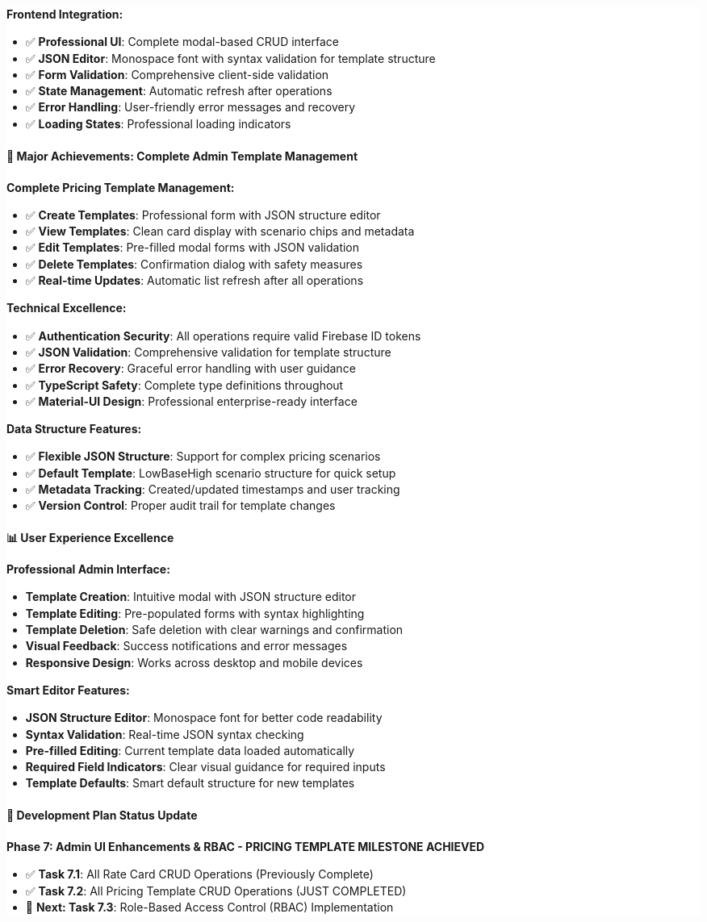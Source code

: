 **Frontend Integration:**
- ✅ **Professional UI**: Complete modal-based CRUD interface
- ✅ **JSON Editor**: Monospace font with syntax validation for template structure
- ✅ **Form Validation**: Comprehensive client-side validation
- ✅ **State Management**: Automatic refresh after operations
- ✅ **Error Handling**: User-friendly error messages and recovery
- ✅ **Loading States**: Professional loading indicators

#### **🎊 Major Achievements: Complete Admin Template Management**

**Complete Pricing Template Management:**
- ✅ **Create Templates**: Professional form with JSON structure editor
- ✅ **View Templates**: Clean card display with scenario chips and metadata
- ✅ **Edit Templates**: Pre-filled modal forms with JSON validation
- ✅ **Delete Templates**: Confirmation dialog with safety measures
- ✅ **Real-time Updates**: Automatic list refresh after all operations

**Technical Excellence:**
- ✅ **Authentication Security**: All operations require valid Firebase ID tokens
- ✅ **JSON Validation**: Comprehensive validation for template structure
- ✅ **Error Recovery**: Graceful error handling with user guidance
- ✅ **TypeScript Safety**: Complete type definitions throughout
- ✅ **Material-UI Design**: Professional enterprise-ready interface

**Data Structure Features:**
- ✅ **Flexible JSON Structure**: Support for complex pricing scenarios
- ✅ **Default Template**: LowBaseHigh scenario structure for quick setup
- ✅ **Metadata Tracking**: Created/updated timestamps and user tracking
- ✅ **Version Control**: Proper audit trail for template changes

#### **📊 User Experience Excellence**

**Professional Admin Interface:**
- **Template Creation**: Intuitive modal with JSON structure editor
- **Template Editing**: Pre-populated forms with syntax highlighting
- **Template Deletion**: Safe deletion with clear warnings and confirmation
- **Visual Feedback**: Success notifications and error messages
- **Responsive Design**: Works across desktop and mobile devices

**Smart Editor Features:**
- **JSON Structure Editor**: Monospace font for better code readability
- **Syntax Validation**: Real-time JSON syntax checking
- **Pre-filled Editing**: Current template data loaded automatically
- **Required Field Indicators**: Clear visual guidance for required inputs
- **Template Defaults**: Smart default structure for new templates

#### **🚀 Development Plan Status Update**

**Phase 7: Admin UI Enhancements & RBAC - PRICING TEMPLATE MILESTONE ACHIEVED**
- ✅ **Task 7.1**: All Rate Card CRUD Operations (Previously Complete)
- ✅ **Task 7.2**: All Pricing Template CRUD Operations (JUST COMPLETED)
- 🎯 **Next: Task 7.3**: Role-Based Access Control (RBAC) Implementation
